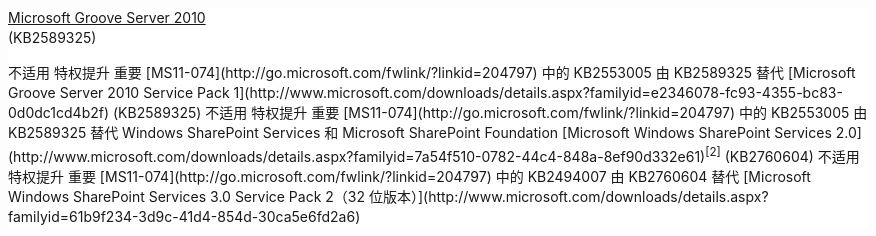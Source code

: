 [Microsoft Groove Server 2010](http://www.microsoft.com/downloads/details.aspx?familyid=e2346078-fc93-4355-bc83-0d0dc1cd4b2f)  
(KB2589325)
</td>
<td style="border:1px solid black;">
不适用
</td>
<td style="border:1px solid black;">
特权提升
</td>
<td style="border:1px solid black;">
重要
</td>
<td style="border:1px solid black;">
[MS11-074](http://go.microsoft.com/fwlink/?linkid=204797) 中的 KB2553005 由 KB2589325 替代
</td>
</tr>
<tr class="alternateRow">
<td style="border:1px solid black;">
[Microsoft Groove Server 2010 Service Pack 1](http://www.microsoft.com/downloads/details.aspx?familyid=e2346078-fc93-4355-bc83-0d0dc1cd4b2f)  
(KB2589325)
</td>
<td style="border:1px solid black;">
不适用
</td>
<td style="border:1px solid black;">
特权提升
</td>
<td style="border:1px solid black;">
重要
</td>
<td style="border:1px solid black;">
[MS11-074](http://go.microsoft.com/fwlink/?linkid=204797) 中的 KB2553005 由 KB2589325 替代
</td>
</tr>
<tr>
<th colspan="5" style="border:1px solid black;">
Windows SharePoint Services 和 Microsoft SharePoint Foundation
</th>
</tr>
<tr>
<td style="border:1px solid black;">
[Microsoft Windows SharePoint Services 2.0](http://www.microsoft.com/downloads/details.aspx?familyid=7a54f510-0782-44c4-848a-8ef90d332e61)<sup>[2]</sup>  
(KB2760604)
</td>
<td style="border:1px solid black;">
不适用
</td>
<td style="border:1px solid black;">
特权提升
</td>
<td style="border:1px solid black;">
重要
</td>
<td style="border:1px solid black;">
[MS11-074](http://go.microsoft.com/fwlink/?linkid=204797) 中的 KB2494007 由 KB2760604 替代
</td>
</tr>
<tr class="alternateRow">
<td style="border:1px solid black;">
[Microsoft Windows SharePoint Services 3.0 Service Pack 2（32 位版本）](http://www.microsoft.com/downloads/details.aspx?familyid=61b9f234-3d9c-41d4-854d-30ca5e6fd2a6)  